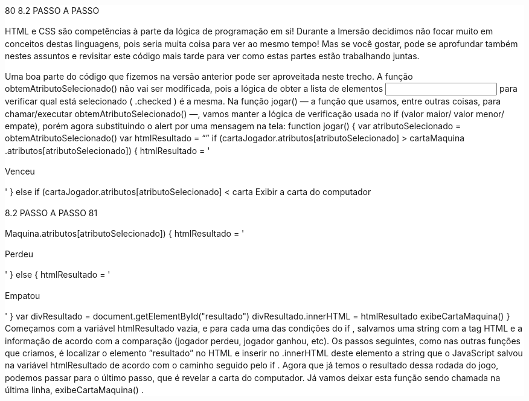 80 8.2 PASSO A PASSO

HTML e CSS são competências à parte da lógica de
programação em si! Durante a Imersão decidimos não focar
muito em conceitos destas linguagens, pois seria muita coisa
para ver ao mesmo tempo! Mas se você gostar, pode se
aprofundar também nestes assuntos e revisitar este código
mais tarde para ver como estas partes estão trabalhando
juntas.

Uma boa parte do código que fizemos na versão anterior pode
ser aproveitada neste trecho.
A função obtemAtributoSelecionado() não vai ser
modificada, pois a lógica de obter a lista de elementos <input
type=’radio’ name=’atributo’> para verificar qual está
selecionado ( .checked ) é a mesma.
Na função jogar() — a função que usamos, entre outras
coisas, para chamar/executar obtemAtributoSelecionado() —,
vamos manter a lógica de verificação usada no if (valor maior/
valor menor/ empate), porém agora substituindo o alert por
uma mensagem na tela:
function jogar() {
var atributoSelecionado = obtemAtributoSelecionado()
var htmlResultado = “”
if (cartaJogador.atributos[atributoSelecionado] > cartaMaquina
.atributos[atributoSelecionado]) {
htmlResultado = '<p class="resultado-final">Venceu</p>'
} else if (cartaJogador.atributos[atributoSelecionado] < carta
Exibir a carta do computador

8.2 PASSO A PASSO 81

Maquina.atributos[atributoSelecionado]) {
htmlResultado = '<p class="resultado-final">Perdeu</p>'
} else {
htmlResultado = '<p class="resultado-final">Empatou</p>'
}
var divResultado = document.getElementById("resultado")
divResultado.innerHTML = htmlResultado
exibeCartaMaquina()
}
Começamos com a variável htmlResultado vazia, e para cada
uma das condições do if , salvamos uma string com a tag
HTML e a informação de acordo com a comparação (jogador
perdeu, jogador ganhou, etc).
Os passos seguintes, como nas outras funções que criamos, é
localizar o elemento ”resultado” no HTML e inserir no
.innerHTML deste elemento a string que o JavaScript salvou na
variável htmlResultado de acordo com o caminho seguido pelo
if .
Agora que já temos o resultado dessa rodada do jogo, podemos
passar para o último passo, que é revelar a carta do computador. Já
vamos deixar esta função sendo chamada na última linha,
exibeCartaMaquina() .
